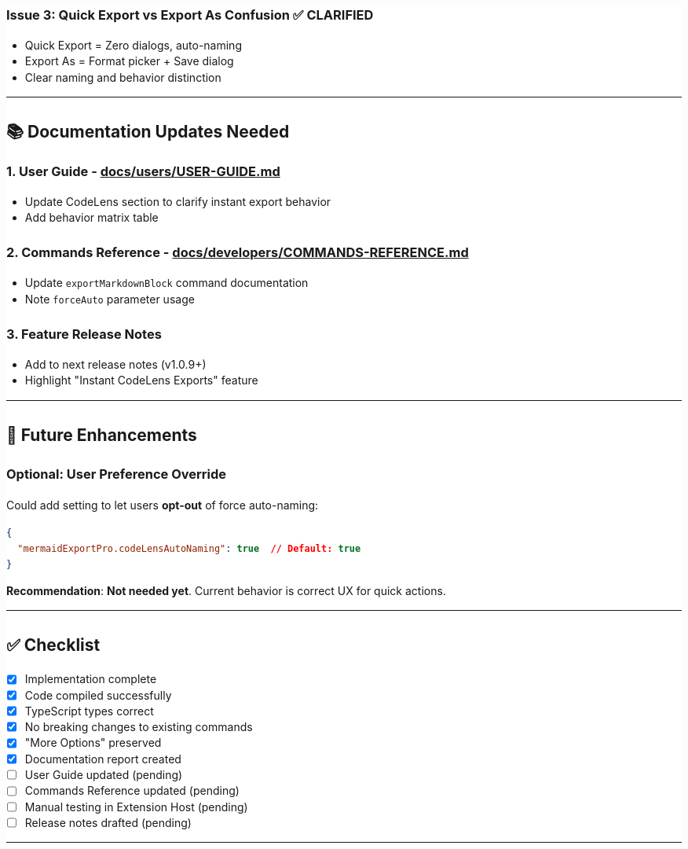 ### **Issue 3: Quick Export vs Export As Confusion** ✅ CLARIFIED
- Quick Export = Zero dialogs, auto-naming
- Export As = Format picker + Save dialog
- Clear naming and behavior distinction

---

## 📚 Documentation Updates Needed

### **1. User Guide** - [docs/users/USER-GUIDE.md](../docs/users/USER-GUIDE.md)
- Update CodeLens section to clarify instant export behavior
- Add behavior matrix table

### **2. Commands Reference** - [docs/developers/COMMANDS-REFERENCE.md](../docs/developers/COMMANDS-REFERENCE.md)
- Update `exportMarkdownBlock` command documentation
- Note `forceAuto` parameter usage

### **3. Feature Release Notes**
- Add to next release notes (v1.0.9+)
- Highlight "Instant CodeLens Exports" feature

---

## 🔮 Future Enhancements

### **Optional: User Preference Override**

Could add setting to let users **opt-out** of force auto-naming:

```json
{
  "mermaidExportPro.codeLensAutoNaming": true  // Default: true
}
```

**Recommendation**: **Not needed yet**. Current behavior is correct UX for quick actions.

---

## ✅ Checklist

- [x] Implementation complete
- [x] Code compiled successfully
- [x] TypeScript types correct
- [x] No breaking changes to existing commands
- [x] "More Options" preserved
- [x] Documentation report created
- [ ] User Guide updated (pending)
- [ ] Commands Reference updated (pending)
- [ ] Manual testing in Extension Host (pending)
- [ ] Release notes drafted (pending)

---